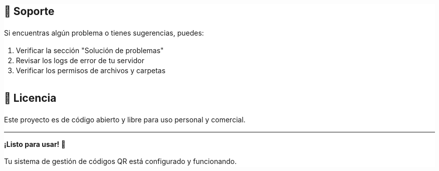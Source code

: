 ## 🤝 Soporte

Si encuentras algún problema o tienes sugerencias, puedes:

1. Verificar la sección "Solución de problemas"
2. Revisar los logs de error de tu servidor
3. Verificar los permisos de archivos y carpetas

## 📄 Licencia

Este proyecto es de código abierto y libre para uso personal y comercial.

---

**¡Listo para usar! 🚀**

Tu sistema de gestión de códigos QR está configurado y funcionando.